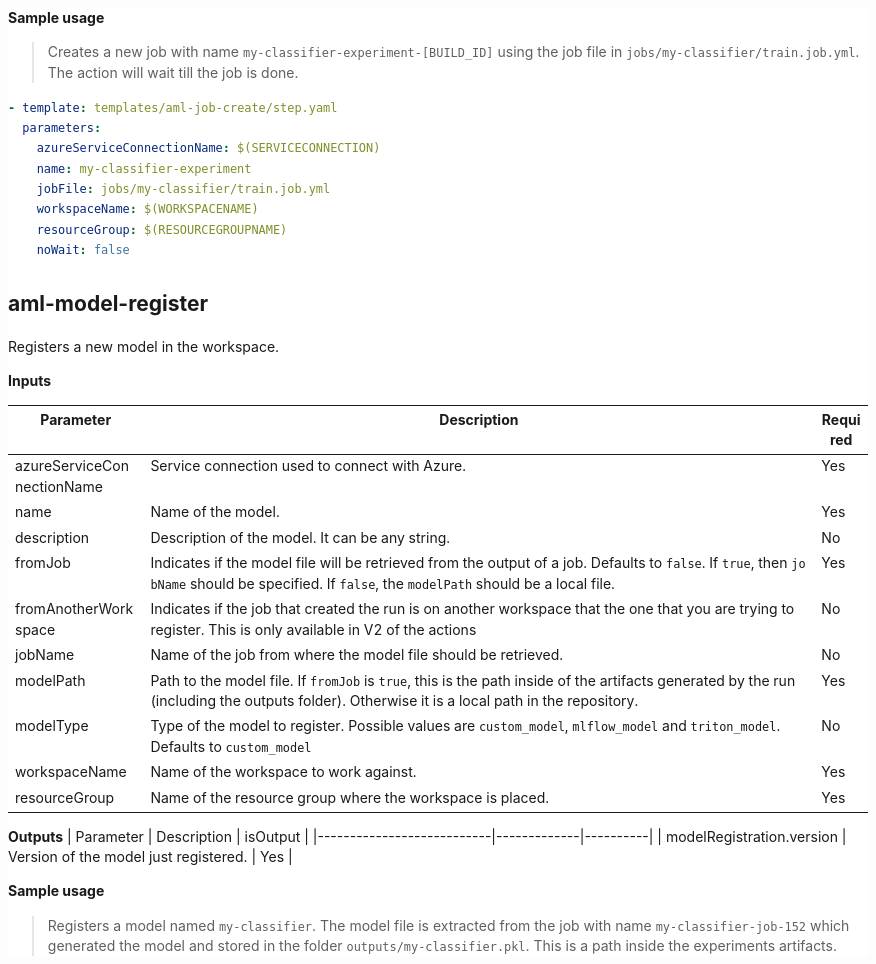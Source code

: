 
**Sample usage**

> Creates a new job with name `my-classifier-experiment-[BUILD_ID]` using the job file in `jobs/my-classifier/train.job.yml`. The action will wait till the job is done.

```yml
- template: templates/aml-job-create/step.yaml
  parameters:
    azureServiceConnectionName: $(SERVICECONNECTION)
    name: my-classifier-experiment
    jobFile: jobs/my-classifier/train.job.yml
    workspaceName: $(WORKSPACENAME)
    resourceGroup: $(RESOURCEGROUPNAME)
    noWait: false
```


## aml-model-register

Registers a new model in the workspace.

**Inputs**

| Parameter                  | Description | Required |
|----------------------------|-------------|----------|
| azureServiceConnectionName | Service connection used to connect with Azure. | Yes | 
| name                       | Name of the model.  | Yes | 
| description                | Description of the model. It can be any string. | No |
| fromJob                    | Indicates if the model file will be retrieved from the output of a job. Defaults to `false`. If `true`, then `jobName` should be specified. If `false`, the `modelPath` should be a local file. | Yes |
| fromAnotherWorkspace       | Indicates if the job that created the run is on another workspace that the one that you are trying to register. This is only available in V2 of the actions | No |
| jobName                    | Name of the job from where the model file should be retrieved.  | No |
| modelPath                  | Path to the model file. If `fromJob` is `true`, this is the path inside of the artifacts generated by the run (including the outputs folder). Otherwise it is a local path in the repository. | Yes |
| modelType                  | Type of the model to register. Possible values are `custom_model`, `mlflow_model` and `triton_model`. Defaults to `custom_model` | No |
| workspaceName              | Name of the workspace to work against. | Yes |
| resourceGroup              | Name of the resource group where the workspace is placed. | Yes |

**Outputs**
| Parameter                 | Description | isOutput |
|---------------------------|-------------|----------|
| modelRegistration.version | Version of the model just registered. | Yes | 

**Sample usage**

> Registers a model named `my-classifier`. The model file is extracted from the job with name `my-classifier-job-152` which generated the model and stored in the folder `outputs/my-classifier.pkl`. This is a path inside the experiments artifacts.
